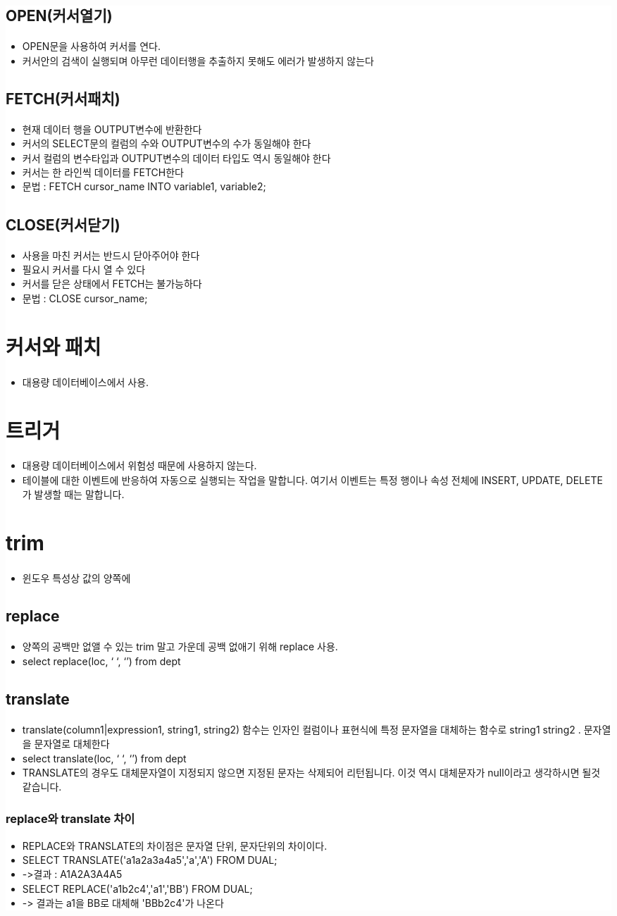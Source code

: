 
## OPEN(커서열기)
 - OPEN문을 사용하여 커서를 연다.
 - 커서안의 검색이 실행되며 아무런 데이터행을 추출하지 못해도 에러가 발생하지 않는다
 
## FETCH(커서패치)
 - 현재 데이터 행을 OUTPUT변수에 반환한다
 - 커서의 SELECT문의 컬럼의 수와 OUTPUT변수의 수가 동일해야 한다 
 - 커서 컬럼의 변수타입과 OUTPUT변수의 데이터 타입도 역시 동일해야 한다
 - 커서는 한 라인씩 데이터를 FETCH한다
 - 문법 : FETCH cursor_name INTO variable1, variable2;
 
## CLOSE(커서닫기)
 - 사용을 마친 커서는 반드시 닫아주어야 한다
 - 필요시 커서를 다시 열 수 있다
 - 커서를 닫은 상태에서 FETCH는 불가능하다
 - 문법 : CLOSE cursor_name;



# 커서와 패치
- 대용량 데이터베이스에서 사용.


# 트리거
- 대용량 데이터베이스에서 위험성 때문에 사용하지 않는다.
- 테이블에 대한 이벤트에 반응하여 자동으로 실행되는 작업을 말합니다. 여기서 이벤트는 특정 행이나 속성 전체에 INSERT, UPDATE, DELETE 가 발생할 때는 말합니다.


# trim
- 윈도우 특성상 값의 양쪽에

## replace
- 양쪽의 공백만 없앨 수 있는 trim 말고 가운데 공백 없애기 위해 replace 사용.
- select replace(loc, ‘ ‘, ‘’) from dept

## translate
- translate(column1|expression1, string1, string2) 함수는 인자인 컬럼이나 표현식에 특정 문자열을 대체하는 함수로 string1 string2 . 문자열을 문자열로 대체한다
- select translate(loc, ‘ ‘, ‘’) from dept
- TRANSLATE의 경우도 대체문자열이 지정되지 않으면 지정된 문자는 삭제되어 리턴됩니다. 이것 역시 대체문자가 null이라고 생각하시면 될것 같습니다. 

### replace와 translate 차이
- REPLACE와 TRANSLATE의 차이점은 문자열 단위, 문자단위의 차이이다.
- SELECT TRANSLATE('a1a2a3a4a5','a','A') FROM DUAL;
- ->결과 : A1A2A3A4A5
- SELECT REPLACE('a1b2c4','a1','BB') FROM DUAL;
- -> 결과는 a1을 BB로 대체해 'BBb2c4'가 나온다
